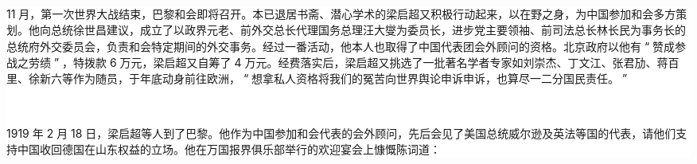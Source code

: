   <span class="s2">
   11
  </span>
  <span class="s1">
   月，第一次世界大战结束，巴黎和会即将召开。本已退居书斋、潜心学术的梁启超又积极行动起来，以在野之身，为中国参加和会多方策划。他向总统徐世昌建议，成立了以政界元老、前外交总长代理国务总理汪大燮为委员长，进步党主要领袖、前司法总长林长民为事务长的总统府外交委员会，负责和会特定期间的外交事务。经过一番活动，他本人也取得了中国代表团会外顾问的资格。北京政府以他有
  </span>
  <span class="s2">
   “
  </span>
  <span class="s1">
   赞成参战之劳绩
  </span>
  <span class="s2">
   ”
  </span>
  <span class="s1">
   ，特拨款
  </span>
  <span class="s2">
   6
  </span>
  <span class="s1">
   万元，梁启超又自筹了
  </span>
  <span class="s2">
   4
  </span>
  <span class="s1">
   万元。经费落实后，梁启超又挑选了一批著名学者专家如刘崇杰、丁文江、张君劢、蒋百里、徐新六等作为随员，于年底动身前往欧洲，
  </span>
  <span class="s2">
   “
  </span>
  <span class="s1">
   想拿私人资格将我们的冤苦向世界舆论申诉申诉，也算尽一二分国民责任。
  </span>
  <span class="s2">
   ”
  </span>
 </p>
 <p class="p1">
  <span class="s1">
  </span>
  <br/>
 </p>
 <p class="p2">
  <span class="s2">
   1919
  </span>
  <span class="s1">
   年
  </span>
  <span class="s2">
   2
  </span>
  <span class="s1">
   月
  </span>
  <span class="s2">
   18
  </span>
  <span class="s1">
   日，梁启超等人到了巴黎。他作为中国参加和会代表的会外顾问，先后会见了美国总统威尔逊及英法等国的代表，请他们支持中国收回德国在山东权益的立场。他在万国报界俱乐部举行的欢迎宴会上慷慨陈词道：